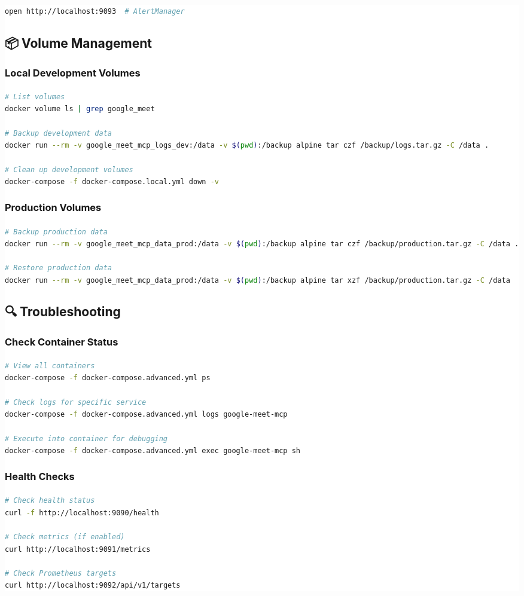 ```bash
open http://localhost:9093  # AlertManager
```

## 📦 Volume Management

### Local Development Volumes
```bash
# List volumes
docker volume ls | grep google_meet

# Backup development data
docker run --rm -v google_meet_mcp_logs_dev:/data -v $(pwd):/backup alpine tar czf /backup/logs.tar.gz -C /data .

# Clean up development volumes
docker-compose -f docker-compose.local.yml down -v
```

### Production Volumes
```bash
# Backup production data
docker run --rm -v google_meet_mcp_data_prod:/data -v $(pwd):/backup alpine tar czf /backup/production.tar.gz -C /data .

# Restore production data
docker run --rm -v google_meet_mcp_data_prod:/data -v $(pwd):/backup alpine tar xzf /backup/production.tar.gz -C /data
```

## 🔍 Troubleshooting

### Check Container Status
```bash
# View all containers
docker-compose -f docker-compose.advanced.yml ps

# Check logs for specific service
docker-compose -f docker-compose.advanced.yml logs google-meet-mcp

# Execute into container for debugging
docker-compose -f docker-compose.advanced.yml exec google-meet-mcp sh
```

### Health Checks
```bash
# Check health status
curl -f http://localhost:9090/health

# Check metrics (if enabled)
curl http://localhost:9091/metrics

# Check Prometheus targets
curl http://localhost:9092/api/v1/targets
```

